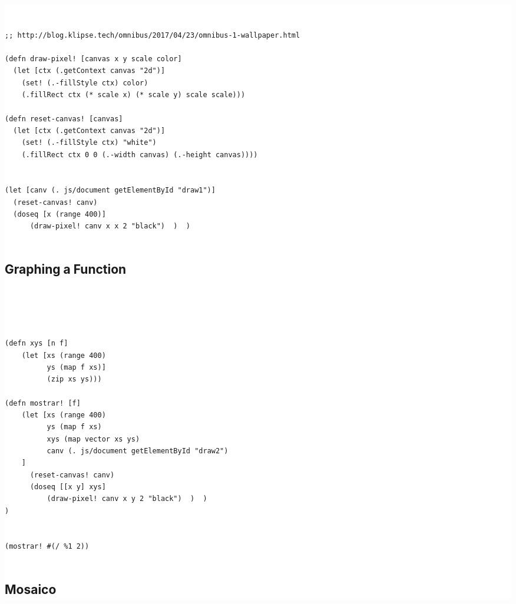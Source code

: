 <canvas id="draw1" width="700" height="400" style="background:white;">
</canvas>


<pre><code class="language-klipse">

;; http://blog.klipse.tech/omnibus/2017/04/23/omnibus-1-wallpaper.html

(defn draw-pixel! [canvas x y scale color]
  (let [ctx (.getContext canvas "2d")]
    (set! (.-fillStyle ctx) color)
    (.fillRect ctx (* scale x) (* scale y) scale scale)))

(defn reset-canvas! [canvas]
  (let [ctx (.getContext canvas "2d")]
    (set! (.-fillStyle ctx) "white")
    (.fillRect ctx 0 0 (.-width canvas) (.-height canvas))))


(let [canv (. js/document getElementById "draw1")]
  (reset-canvas! canv)
  (doseq [x (range 400)]
	  (draw-pixel! canv x x 2 "black")  )  )

</code></pre>


## Graphing a Function
<canvas id="draw2" width="700" height="400" style="background:white;">
</canvas>

<pre><code class="language-klipse">



(defn xys [n f] 
	(let [xs (range 400)
		  ys (map f xs)]
		  (zip xs ys)))

(defn mostrar! [f] 
	(let [xs (range 400)
		  ys (map f xs)
		  xys (map vector xs ys)
	      canv (. js/document getElementById "draw2")
	]
	  (reset-canvas! canv)
	  (doseq [[x y] xys]
		  (draw-pixel! canv x y 2 "black")  )  )
) 


(mostrar! #(/ %1 2))

</code></pre>



## Mosaico
